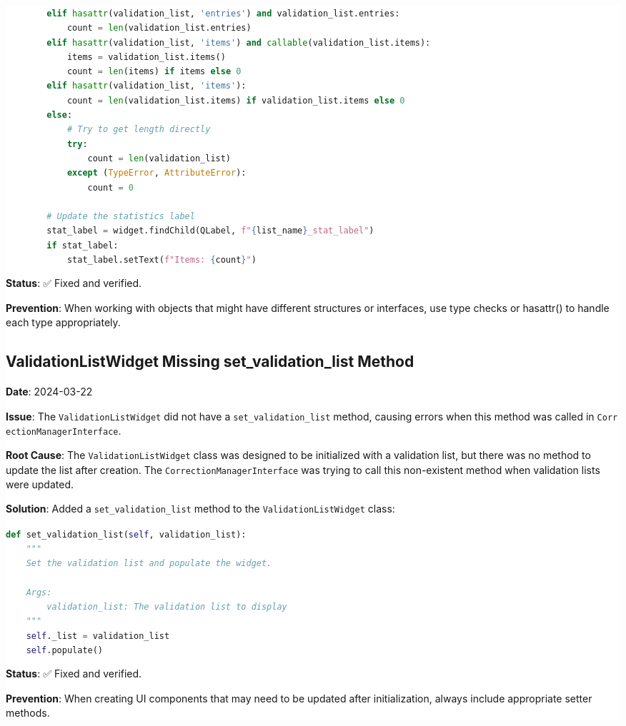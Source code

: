 ```python
        elif hasattr(validation_list, 'entries') and validation_list.entries:
            count = len(validation_list.entries)
        elif hasattr(validation_list, 'items') and callable(validation_list.items):
            items = validation_list.items()
            count = len(items) if items else 0
        elif hasattr(validation_list, 'items'):
            count = len(validation_list.items) if validation_list.items else 0
        else:
            # Try to get length directly
            try:
                count = len(validation_list)
            except (TypeError, AttributeError):
                count = 0

        # Update the statistics label
        stat_label = widget.findChild(QLabel, f"{list_name}_stat_label")
        if stat_label:
            stat_label.setText(f"Items: {count}")
```

**Status**: ✅ Fixed and verified.

**Prevention**: When working with objects that might have different structures or interfaces, use type checks or hasattr() to handle each type appropriately.

## ValidationListWidget Missing set_validation_list Method
**Date**: 2024-03-22

**Issue**: The `ValidationListWidget` did not have a `set_validation_list` method, causing errors when this method was called in `CorrectionManagerInterface`.

**Root Cause**: The `ValidationListWidget` class was designed to be initialized with a validation list, but there was no method to update the list after creation. The `CorrectionManagerInterface` was trying to call this non-existent method when validation lists were updated.

**Solution**: Added a `set_validation_list` method to the `ValidationListWidget` class:

```python
def set_validation_list(self, validation_list):
    """
    Set the validation list and populate the widget.

    Args:
        validation_list: The validation list to display
    """
    self._list = validation_list
    self.populate()
```

**Status**: ✅ Fixed and verified.

**Prevention**: When creating UI components that may need to be updated after initialization, always include appropriate setter methods.
